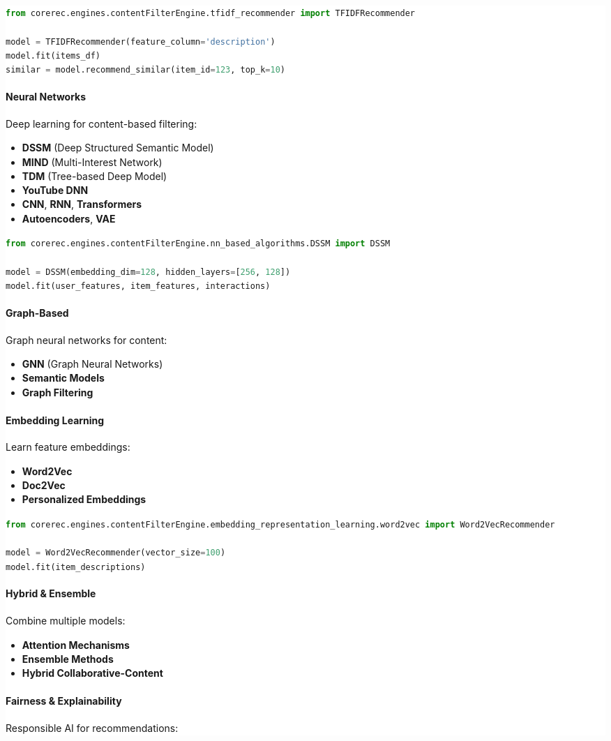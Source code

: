 ```python
from corerec.engines.contentFilterEngine.tfidf_recommender import TFIDFRecommender

model = TFIDFRecommender(feature_column='description')
model.fit(items_df)
similar = model.recommend_similar(item_id=123, top_k=10)
```

#### Neural Networks
Deep learning for content-based filtering:

- **DSSM** (Deep Structured Semantic Model)
- **MIND** (Multi-Interest Network)
- **TDM** (Tree-based Deep Model)
- **YouTube DNN**
- **CNN**, **RNN**, **Transformers**
- **Autoencoders**, **VAE**

```python
from corerec.engines.contentFilterEngine.nn_based_algorithms.DSSM import DSSM

model = DSSM(embedding_dim=128, hidden_layers=[256, 128])
model.fit(user_features, item_features, interactions)
```

#### Graph-Based
Graph neural networks for content:

- **GNN** (Graph Neural Networks)
- **Semantic Models**
- **Graph Filtering**

#### Embedding Learning
Learn feature embeddings:

- **Word2Vec**
- **Doc2Vec**
- **Personalized Embeddings**

```python
from corerec.engines.contentFilterEngine.embedding_representation_learning.word2vec import Word2VecRecommender

model = Word2VecRecommender(vector_size=100)
model.fit(item_descriptions)
```

#### Hybrid & Ensemble
Combine multiple models:

- **Attention Mechanisms**
- **Ensemble Methods**
- **Hybrid Collaborative-Content**

#### Fairness & Explainability
Responsible AI for recommendations:
